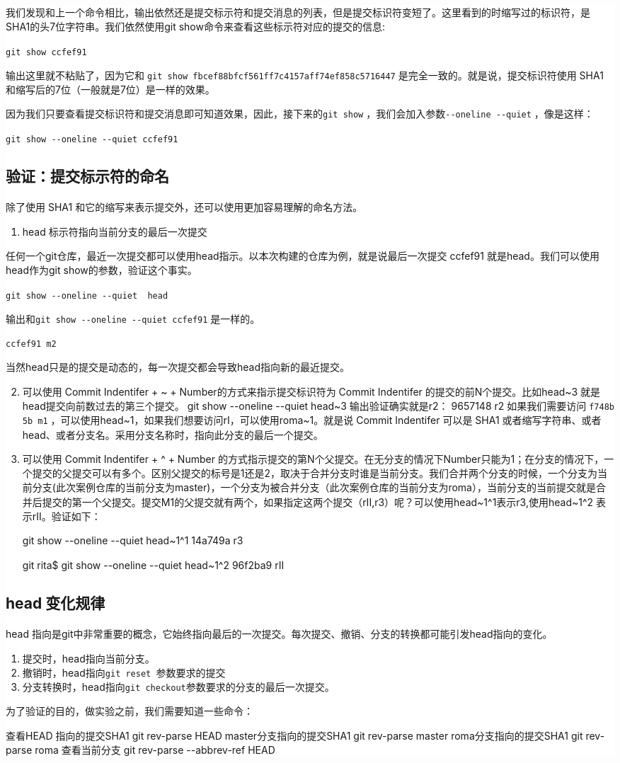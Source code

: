 我们发现和上一个命令相比，输出依然还是提交标示符和提交消息的列表，但是提交标识符变短了。这里看到的时缩写过的标识符，是SHA1的头7位字符串。我们依然使用git show命令来查看这些标示符对应的提交的信息:

	git show ccfef91

输出这里就不粘贴了，因为它和 `git show fbcef88bfcf561ff7c4157aff74ef858c5716447` 是完全一致的。就是说，提交标识符使用 SHA1 和缩写后的7位（一般就是7位）是一样的效果。

因为我们只要查看提交标识符和提交消息即可知道效果，因此，接下来的`git show` ，我们会加入参数`--oneline --quiet` ，像是这样：

	git show --oneline --quiet ccfef91


## 验证：提交标示符的命名

除了使用 SHA1 和它的缩写来表示提交外，还可以使用更加容易理解的命名方法。

1. head 标示符指向当前分支的最后一次提交

任何一个git仓库，最近一次提交都可以使用head指示。以本次构建的仓库为例，就是说最后一次提交 ccfef91 就是head。我们可以使用head作为git show的参数，验证这个事实。
	
	git show --oneline --quiet  head

输出和`git show --oneline --quiet ccfef91` 是一样的。
	
	ccfef91 m2

当然head只是的提交是动态的，每一次提交都会导致head指向新的最近提交。


2. 可以使用 Commit Indentifer + ~ + Number的方式来指示提交标识符为 Commit Indentifer 的提交的前N个提交。比如head~3 就是head提交向前数过去的第三个提交。
	git show --oneline --quiet  head~3 
输出验证确实就是r2：
	9657148 r2
如果我们需要访问 `f748b5b m1` ，可以使用head~1，如果我们想要访问rI，可以使用roma~1。就是说 Commit Indentifer 可以是 SHA1 或者缩写字符串、或者head、或者分支名。采用分支名称时，指向此分支的最后一个提交。

3. 可以使用 Commit Indentifer + ^  + Number 的方式指示提交的第N个父提交。在无分支的情况下Number只能为1；在分支的情况下，一个提交的父提交可以有多个。区别父提交的标号是1还是2，取决于合并分支时谁是当前分支。我们合并两个分支的时候，一个分支为当前分支(此次案例仓库的当前分支为master)，一个分支为被合并分支（此次案例仓库的当前分支为roma），当前分支的当前提交就是合并后提交的第一个父提交。提交M1的父提交就有两个，如果指定这两个提交（rII,r3）呢？可以使用head~1^1表示r3,使用head~1^2 表示rII。验证如下：

	git show --oneline --quiet  head~1^1
	14a749a r3

	git rita$ git show --oneline --quiet  head~1^2
	96f2ba9 rII

## head 变化规律

head 指向是git中非常重要的概念，它始终指向最后的一次提交。每次提交、撤销、分支的转换都可能引发head指向的变化。

1. 提交时，head指向当前分支。
2. 撤销时，head指向`git reset `参数要求的提交
3. 分支转换时，head指向`git checkout`参数要求的分支的最后一次提交。

为了验证的目的，做实验之前，我们需要知道一些命令：

查看HEAD 指向的提交SHA1
	git rev-parse HEAD
master分支指向的提交SHA1
	git rev-parse master
roma分支指向的提交SHA1
	git rev-parse roma
查看当前分支
	git rev-parse --abbrev-ref HEAD
